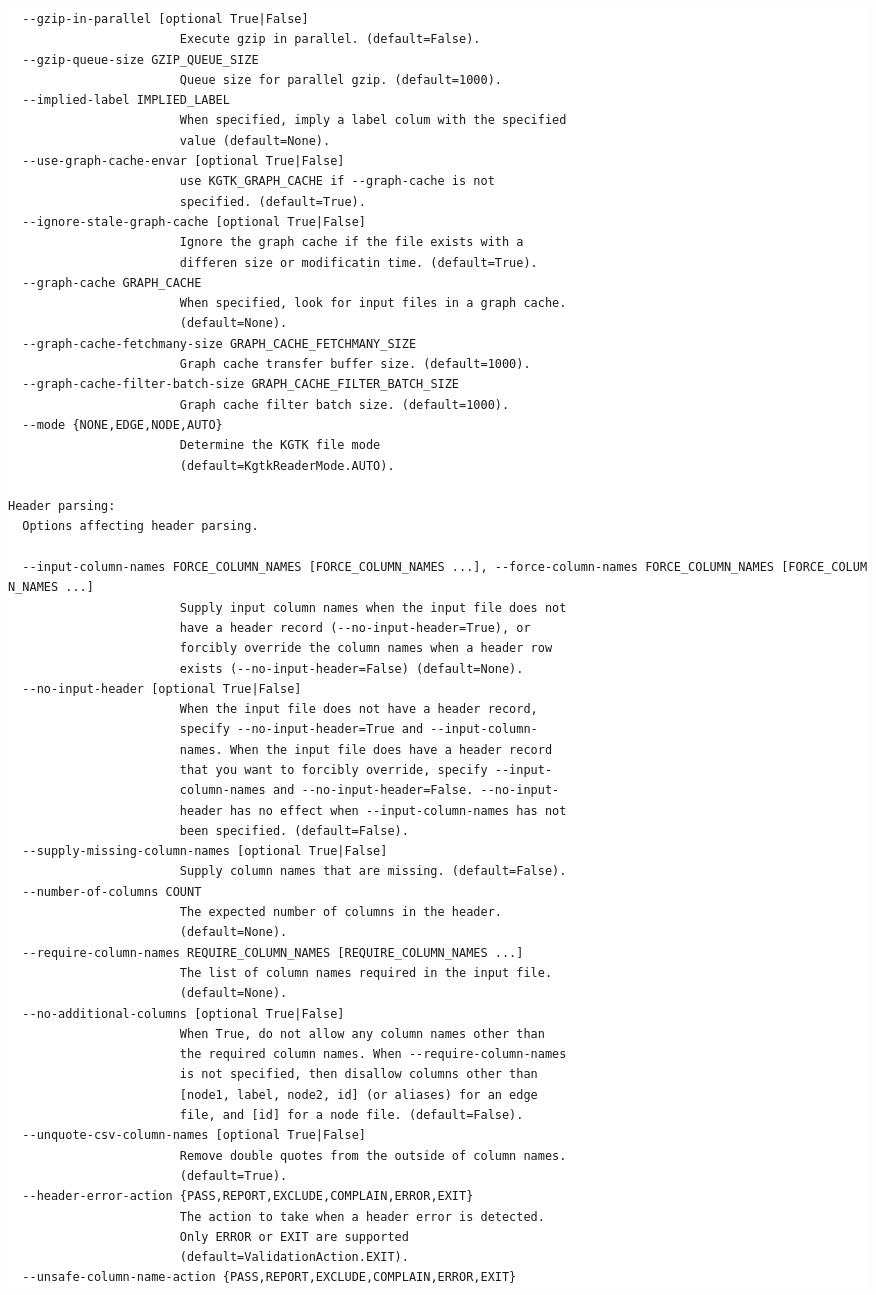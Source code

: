 ```
  --gzip-in-parallel [optional True|False]
                        Execute gzip in parallel. (default=False).
  --gzip-queue-size GZIP_QUEUE_SIZE
                        Queue size for parallel gzip. (default=1000).
  --implied-label IMPLIED_LABEL
                        When specified, imply a label colum with the specified
                        value (default=None).
  --use-graph-cache-envar [optional True|False]
                        use KGTK_GRAPH_CACHE if --graph-cache is not
                        specified. (default=True).
  --ignore-stale-graph-cache [optional True|False]
                        Ignore the graph cache if the file exists with a
                        differen size or modificatin time. (default=True).
  --graph-cache GRAPH_CACHE
                        When specified, look for input files in a graph cache.
                        (default=None).
  --graph-cache-fetchmany-size GRAPH_CACHE_FETCHMANY_SIZE
                        Graph cache transfer buffer size. (default=1000).
  --graph-cache-filter-batch-size GRAPH_CACHE_FILTER_BATCH_SIZE
                        Graph cache filter batch size. (default=1000).
  --mode {NONE,EDGE,NODE,AUTO}
                        Determine the KGTK file mode
                        (default=KgtkReaderMode.AUTO).

Header parsing:
  Options affecting header parsing.

  --input-column-names FORCE_COLUMN_NAMES [FORCE_COLUMN_NAMES ...], --force-column-names FORCE_COLUMN_NAMES [FORCE_COLUMN_NAMES ...]
                        Supply input column names when the input file does not
                        have a header record (--no-input-header=True), or
                        forcibly override the column names when a header row
                        exists (--no-input-header=False) (default=None).
  --no-input-header [optional True|False]
                        When the input file does not have a header record,
                        specify --no-input-header=True and --input-column-
                        names. When the input file does have a header record
                        that you want to forcibly override, specify --input-
                        column-names and --no-input-header=False. --no-input-
                        header has no effect when --input-column-names has not
                        been specified. (default=False).
  --supply-missing-column-names [optional True|False]
                        Supply column names that are missing. (default=False).
  --number-of-columns COUNT
                        The expected number of columns in the header.
                        (default=None).
  --require-column-names REQUIRE_COLUMN_NAMES [REQUIRE_COLUMN_NAMES ...]
                        The list of column names required in the input file.
                        (default=None).
  --no-additional-columns [optional True|False]
                        When True, do not allow any column names other than
                        the required column names. When --require-column-names
                        is not specified, then disallow columns other than
                        [node1, label, node2, id] (or aliases) for an edge
                        file, and [id] for a node file. (default=False).
  --unquote-csv-column-names [optional True|False]
                        Remove double quotes from the outside of column names.
                        (default=True).
  --header-error-action {PASS,REPORT,EXCLUDE,COMPLAIN,ERROR,EXIT}
                        The action to take when a header error is detected.
                        Only ERROR or EXIT are supported
                        (default=ValidationAction.EXIT).
  --unsafe-column-name-action {PASS,REPORT,EXCLUDE,COMPLAIN,ERROR,EXIT}
```